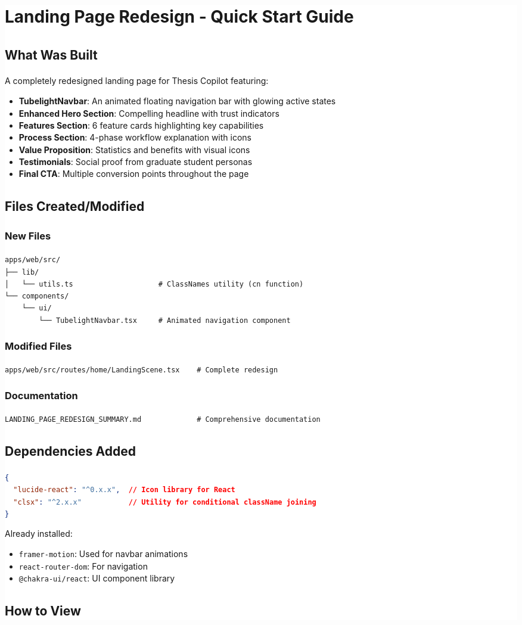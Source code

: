 # Landing Page Redesign - Quick Start Guide

## What Was Built

A completely redesigned landing page for Thesis Copilot featuring:
- **TubelightNavbar**: An animated floating navigation bar with glowing active states
- **Enhanced Hero Section**: Compelling headline with trust indicators
- **Features Section**: 6 feature cards highlighting key capabilities
- **Process Section**: 4-phase workflow explanation with icons
- **Value Proposition**: Statistics and benefits with visual icons
- **Testimonials**: Social proof from graduate student personas
- **Final CTA**: Multiple conversion points throughout the page

## Files Created/Modified

### New Files
```
apps/web/src/
├── lib/
│   └── utils.ts                    # ClassNames utility (cn function)
└── components/
    └── ui/
        └── TubelightNavbar.tsx     # Animated navigation component
```

### Modified Files
```
apps/web/src/routes/home/LandingScene.tsx    # Complete redesign
```

### Documentation
```
LANDING_PAGE_REDESIGN_SUMMARY.md             # Comprehensive documentation
```

## Dependencies Added

```json
{
  "lucide-react": "^0.x.x",  // Icon library for React
  "clsx": "^2.x.x"           // Utility for conditional className joining
}
```

Already installed:
- `framer-motion`: Used for navbar animations
- `react-router-dom`: For navigation
- `@chakra-ui/react`: UI component library

## How to View
